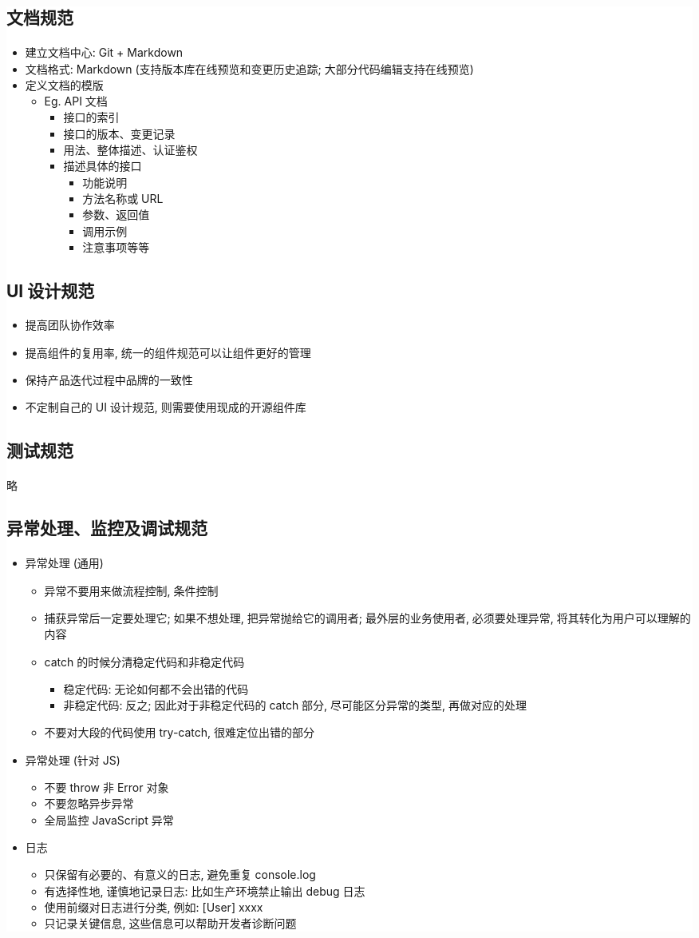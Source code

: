 ## 文档规范

- 建立文档中心: Git + Markdown
- 文档格式: Markdown (支持版本库在线预览和变更历史追踪; 大部分代码编辑支持在线预览)
- 定义文档的模版
  - Eg. API 文档
    - 接口的索引
    - 接口的版本、变更记录
    - 用法、整体描述、认证鉴权
    - 描述具体的接口
      - 功能说明
      - 方法名称或 URL
      - 参数、返回值
      - 调用示例
      - 注意事项等等

## UI 设计规范

- 提高团队协作效率
- 提高组件的复用率, 统一的组件规范可以让组件更好的管理
- 保持产品迭代过程中品牌的一致性

- 不定制自己的 UI 设计规范, 则需要使用现成的开源组件库

## 测试规范

略

## 异常处理、监控及调试规范

- 异常处理 (通用)

  - 异常不要用来做流程控制, 条件控制
  - 捕获异常后一定要处理它; 如果不想处理, 把异常抛给它的调用者; 最外层的业务使用者, 必须要处理异常, 将其转化为用户可以理解的内容

  - catch 的时候分清稳定代码和非稳定代码
    - 稳定代码: 无论如何都不会出错的代码
    - 非稳定代码: 反之; 因此对于非稳定代码的 catch 部分, 尽可能区分异常的类型, 再做对应的处理
  - 不要对大段的代码使用 try-catch, 很难定位出错的部分

- 异常处理 (针对 JS)

  - 不要 throw 非 Error 对象
  - 不要忽略异步异常
  - 全局监控 JavaScript 异常

- 日志

  - 只保留有必要的、有意义的日志, 避免重复 console.log
  - 有选择性地, 谨慎地记录日志: 比如生产环境禁止输出 debug 日志
  - 使用前缀对日志进行分类, 例如: [User] xxxx
  - 只记录关键信息, 这些信息可以帮助开发者诊断问题
